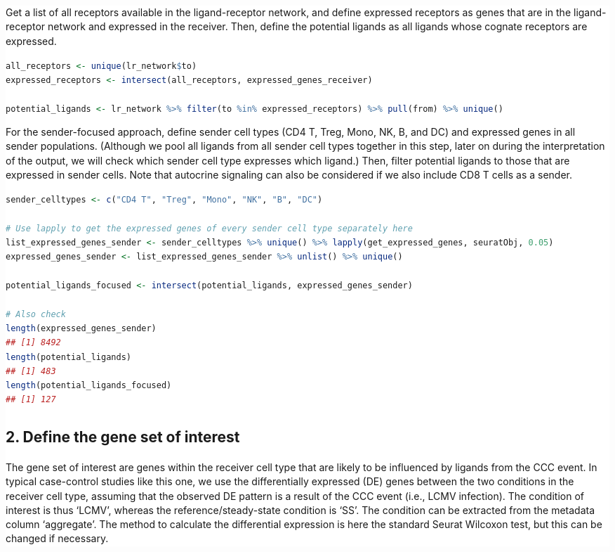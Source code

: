 Get a list of all receptors available in the ligand-receptor network,
and define expressed receptors as genes that are in the ligand-receptor
network and expressed in the receiver. Then, define the potential
ligands as all ligands whose cognate receptors are expressed.

``` r
all_receptors <- unique(lr_network$to)  
expressed_receptors <- intersect(all_receptors, expressed_genes_receiver)

potential_ligands <- lr_network %>% filter(to %in% expressed_receptors) %>% pull(from) %>% unique()
```

For the sender-focused approach, define sender cell types (CD4 T, Treg,
Mono, NK, B, and DC) and expressed genes in all sender populations.
(Although we pool all ligands from all sender cell types together in
this step, later on during the interpretation of the output, we will
check which sender cell type expresses which ligand.) Then, filter
potential ligands to those that are expressed in sender cells. Note that
autocrine signaling can also be considered if we also include CD8 T
cells as a sender.

``` r
sender_celltypes <- c("CD4 T", "Treg", "Mono", "NK", "B", "DC")

# Use lapply to get the expressed genes of every sender cell type separately here
list_expressed_genes_sender <- sender_celltypes %>% unique() %>% lapply(get_expressed_genes, seuratObj, 0.05)
expressed_genes_sender <- list_expressed_genes_sender %>% unlist() %>% unique()

potential_ligands_focused <- intersect(potential_ligands, expressed_genes_sender) 

# Also check 
length(expressed_genes_sender)
## [1] 8492
length(potential_ligands)
## [1] 483
length(potential_ligands_focused)
## [1] 127
```

## 2. Define the gene set of interest

The gene set of interest are genes within the receiver cell type that
are likely to be influenced by ligands from the CCC event. In typical
case-control studies like this one, we use the differentially expressed
(DE) genes between the two conditions in the receiver cell type,
assuming that the observed DE pattern is a result of the CCC event
(i.e., LCMV infection). The condition of interest is thus ‘LCMV’,
whereas the reference/steady-state condition is ‘SS’. The condition can
be extracted from the metadata column ‘aggregate’. The method to
calculate the differential expression is here the standard Seurat
Wilcoxon test, but this can be changed if necessary.
